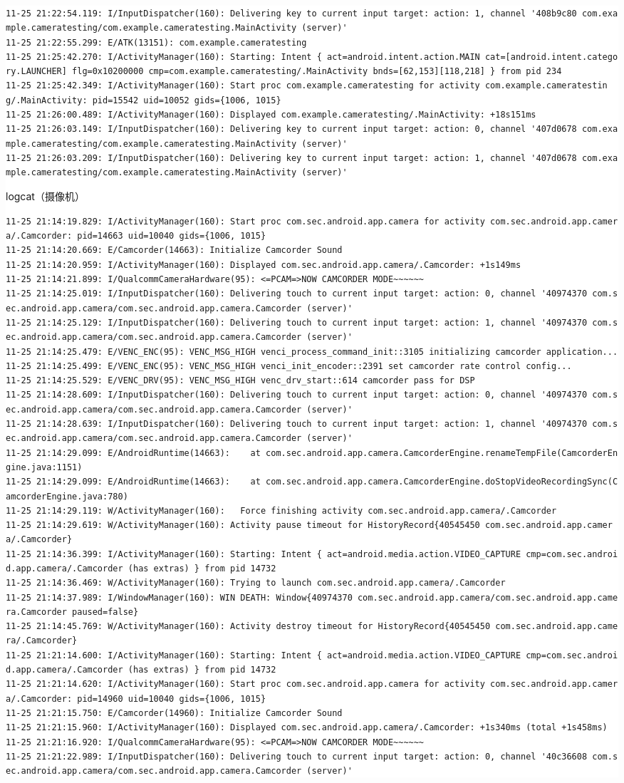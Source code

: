 ```
11-25 21:22:54.119: I/InputDispatcher(160): Delivering key to current input target: action: 1, channel '408b9c80 com.example.cameratesting/com.example.cameratesting.MainActivity (server)'
11-25 21:22:55.299: E/ATK(13151): com.example.cameratesting
11-25 21:25:42.270: I/ActivityManager(160): Starting: Intent { act=android.intent.action.MAIN cat=[android.intent.category.LAUNCHER] flg=0x10200000 cmp=com.example.cameratesting/.MainActivity bnds=[62,153][118,218] } from pid 234
11-25 21:25:42.349: I/ActivityManager(160): Start proc com.example.cameratesting for activity com.example.cameratesting/.MainActivity: pid=15542 uid=10052 gids={1006, 1015}
11-25 21:26:00.489: I/ActivityManager(160): Displayed com.example.cameratesting/.MainActivity: +18s151ms
11-25 21:26:03.149: I/InputDispatcher(160): Delivering key to current input target: action: 0, channel '407d0678 com.example.cameratesting/com.example.cameratesting.MainActivity (server)'
11-25 21:26:03.209: I/InputDispatcher(160): Delivering key to current input target: action: 1, channel '407d0678 com.example.cameratesting/com.example.cameratesting.MainActivity (server)' 
```

logcat（摄像机）

```
11-25 21:14:19.829: I/ActivityManager(160): Start proc com.sec.android.app.camera for activity com.sec.android.app.camera/.Camcorder: pid=14663 uid=10040 gids={1006, 1015}
11-25 21:14:20.669: E/Camcorder(14663): Initialize Camcorder Sound
11-25 21:14:20.959: I/ActivityManager(160): Displayed com.sec.android.app.camera/.Camcorder: +1s149ms
11-25 21:14:21.899: I/QualcommCameraHardware(95): <=PCAM=>NOW CAMCORDER MODE~~~~~~ 
11-25 21:14:25.019: I/InputDispatcher(160): Delivering touch to current input target: action: 0, channel '40974370 com.sec.android.app.camera/com.sec.android.app.camera.Camcorder (server)'
11-25 21:14:25.129: I/InputDispatcher(160): Delivering touch to current input target: action: 1, channel '40974370 com.sec.android.app.camera/com.sec.android.app.camera.Camcorder (server)'
11-25 21:14:25.479: E/VENC_ENC(95): VENC_MSG_HIGH venci_process_command_init::3105 initializing camcorder application...
11-25 21:14:25.499: E/VENC_ENC(95): VENC_MSG_HIGH venci_init_encoder::2391 set camcorder rate control config...
11-25 21:14:25.529: E/VENC_DRV(95): VENC_MSG_HIGH venc_drv_start::614 camcorder pass for DSP
11-25 21:14:28.609: I/InputDispatcher(160): Delivering touch to current input target: action: 0, channel '40974370 com.sec.android.app.camera/com.sec.android.app.camera.Camcorder (server)'
11-25 21:14:28.639: I/InputDispatcher(160): Delivering touch to current input target: action: 1, channel '40974370 com.sec.android.app.camera/com.sec.android.app.camera.Camcorder (server)'
11-25 21:14:29.099: E/AndroidRuntime(14663):    at com.sec.android.app.camera.CamcorderEngine.renameTempFile(CamcorderEngine.java:1151)
11-25 21:14:29.099: E/AndroidRuntime(14663):    at com.sec.android.app.camera.CamcorderEngine.doStopVideoRecordingSync(CamcorderEngine.java:780)
11-25 21:14:29.119: W/ActivityManager(160):   Force finishing activity com.sec.android.app.camera/.Camcorder
11-25 21:14:29.619: W/ActivityManager(160): Activity pause timeout for HistoryRecord{40545450 com.sec.android.app.camera/.Camcorder}
11-25 21:14:36.399: I/ActivityManager(160): Starting: Intent { act=android.media.action.VIDEO_CAPTURE cmp=com.sec.android.app.camera/.Camcorder (has extras) } from pid 14732
11-25 21:14:36.469: W/ActivityManager(160): Trying to launch com.sec.android.app.camera/.Camcorder
11-25 21:14:37.989: I/WindowManager(160): WIN DEATH: Window{40974370 com.sec.android.app.camera/com.sec.android.app.camera.Camcorder paused=false}
11-25 21:14:45.769: W/ActivityManager(160): Activity destroy timeout for HistoryRecord{40545450 com.sec.android.app.camera/.Camcorder}
11-25 21:21:14.600: I/ActivityManager(160): Starting: Intent { act=android.media.action.VIDEO_CAPTURE cmp=com.sec.android.app.camera/.Camcorder (has extras) } from pid 14732
11-25 21:21:14.620: I/ActivityManager(160): Start proc com.sec.android.app.camera for activity com.sec.android.app.camera/.Camcorder: pid=14960 uid=10040 gids={1006, 1015}
11-25 21:21:15.750: E/Camcorder(14960): Initialize Camcorder Sound
11-25 21:21:15.960: I/ActivityManager(160): Displayed com.sec.android.app.camera/.Camcorder: +1s340ms (total +1s458ms)
11-25 21:21:16.920: I/QualcommCameraHardware(95): <=PCAM=>NOW CAMCORDER MODE~~~~~~ 
11-25 21:21:22.989: I/InputDispatcher(160): Delivering touch to current input target: action: 0, channel '40c36608 com.sec.android.app.camera/com.sec.android.app.camera.Camcorder (server)'
```